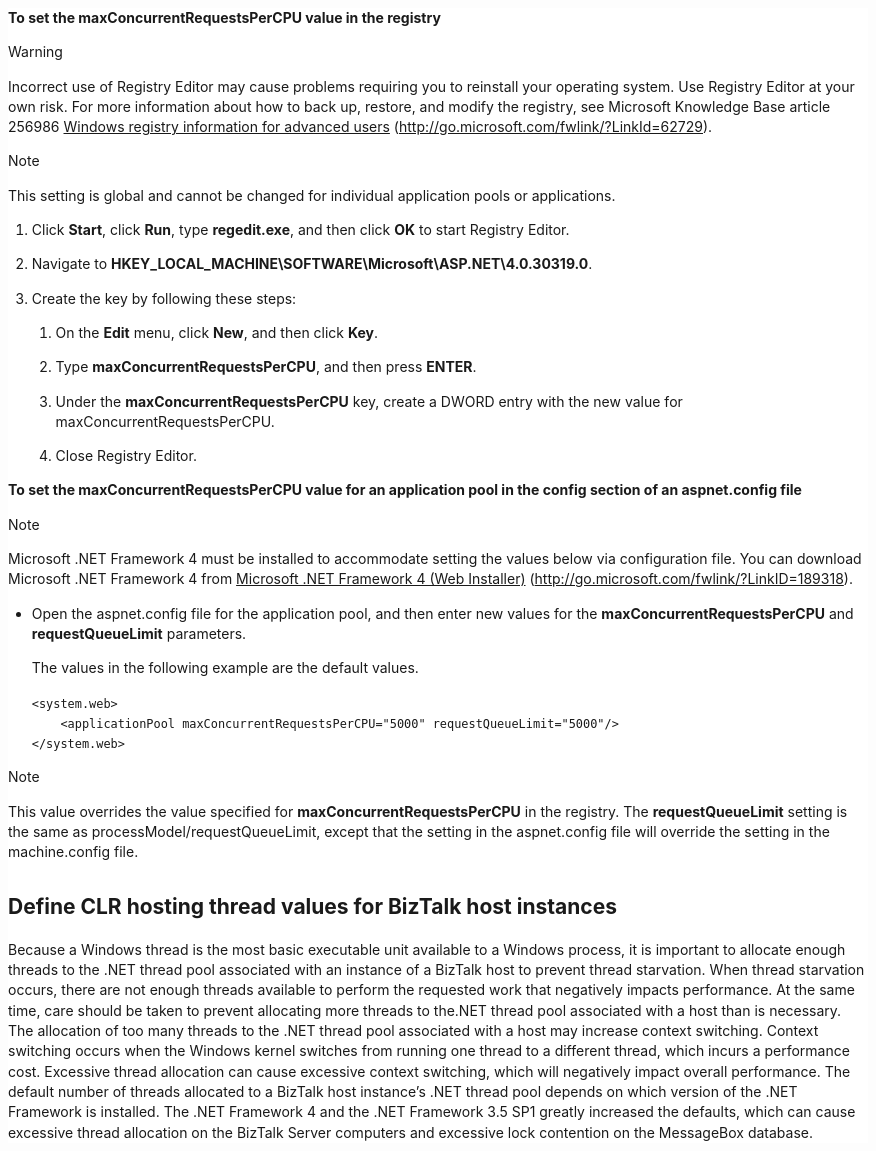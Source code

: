  **To set the maxConcurrentRequestsPerCPU value in the registry**  
  
> [!WARNING]  
>  Incorrect use of Registry Editor may cause problems requiring you to reinstall your operating system. Use Registry Editor at your own risk. For more information about how to back up, restore, and modify the registry, see Microsoft Knowledge Base article 256986 [Windows registry information for advanced users](http://go.microsoft.com/fwlink/?LinkId=62729) (http://go.microsoft.com/fwlink/?LinkId=62729).  
  
> [!NOTE]  
>  This setting is global and cannot be changed for individual application pools or applications.  
  
1.  Click **Start**, click **Run**, type **regedit.exe**, and then click **OK** to start Registry Editor.  
  
2.  Navigate to **HKEY_LOCAL_MACHINE\SOFTWARE\Microsoft\ASP.NET\4.0.30319.0**.  
  
3.  Create the key by following these steps:  
  
    1.  On the **Edit** menu, click **New**, and then click **Key**.  
  
    2.  Type **maxConcurrentRequestsPerCPU**, and then press **ENTER**.  
  
    3.  Under the **maxConcurrentRequestsPerCPU** key, create a DWORD entry with the new value for maxConcurrentRequestsPerCPU.  
  
    4.  Close Registry Editor.  
  
 **To set the maxConcurrentRequestsPerCPU value for an application pool in the config section of an aspnet.config file**  
  
> [!NOTE]  
>  Microsoft .NET Framework 4 must be installed to accommodate setting the values below via configuration file. You can download Microsoft .NET Framework 4 from [Microsoft .NET Framework 4 (Web Installer)](http://go.microsoft.com/fwlink/?LinkID=189318) (http://go.microsoft.com/fwlink/?LinkID=189318).  
  
-   Open the aspnet.config file for the application pool, and then enter new values for the **maxConcurrentRequestsPerCPU** and **requestQueueLimit** parameters.  
  
     The values in the following example are the default values.  
  
    ```  
    <system.web>  
        <applicationPool maxConcurrentRequestsPerCPU="5000" requestQueueLimit="5000"/>  
    </system.web>  
    ```  
  
> [!NOTE]  
>  This value overrides the value specified for **maxConcurrentRequestsPerCPU** in the registry. The **requestQueueLimit** setting is the same as processModel/requestQueueLimit, except that the setting in the aspnet.config file will override the setting in the machine.config file.  
  
## Define CLR hosting thread values for BizTalk host instances  
 Because a Windows thread is the most basic executable unit available to a Windows process, it is important to allocate enough threads to the .NET thread pool associated with an instance of a BizTalk host to prevent thread starvation. When thread starvation occurs, there are not enough threads available to perform the requested work that negatively impacts performance. At the same time, care should be taken to prevent allocating more threads to the.NET thread pool associated with a host than is necessary. The allocation of too many threads to the .NET thread pool associated with a host may increase context switching. Context switching occurs when the Windows kernel switches from running one thread to a different thread, which incurs a performance cost. Excessive thread allocation can cause excessive context switching, which will negatively impact overall performance. The default number of threads allocated to a BizTalk host instance’s .NET thread pool depends on which version of the .NET Framework is installed. The .NET Framework 4 and the .NET Framework 3.5 SP1 greatly increased the defaults, which can cause excessive thread allocation on the BizTalk Server computers and excessive lock contention on the MessageBox database.  
  